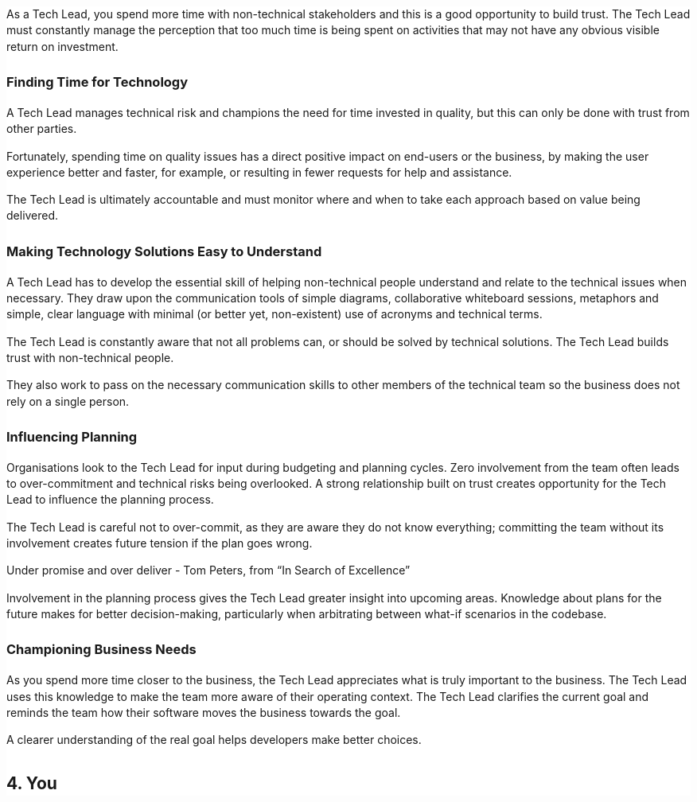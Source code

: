 As a Tech Lead, you spend more time with non-technical stakeholders and this is a good opportunity to build trust. The Tech Lead must constantly manage the perception that too much time is being spent on activities that may not have any obvious visible return on investment. 


### Finding Time for Technology

A Tech Lead manages technical risk and champions the need for time invested in quality, but this can only be done with trust from other parties. 

Fortunately, spending time on quality issues has a direct positive impact on end-users or the business, by making the user experience better and faster, for example, or resulting in fewer requests for help and assistance.

The Tech Lead is ultimately accountable and must monitor where and when to take each approach based on value being delivered.

### Making Technology Solutions Easy to Understand

A Tech Lead has to develop the essential skill of helping non-technical people understand and relate to the technical issues when necessary. They draw upon the communication tools of simple diagrams, collaborative whiteboard sessions, metaphors and simple, clear language with minimal (or better yet, non-existent) use of acronyms and technical terms. 

The Tech Lead is constantly aware that not all problems can, or should be solved by technical solutions. The Tech Lead builds trust with non-technical people. 

They also work to pass on the necessary communication skills to other members of the technical team so the business does not rely on a single person. 

### Influencing Planning

Organisations look to the Tech Lead for input during budgeting and planning cycles. Zero involvement from the team often leads to over-commitment and technical risks being overlooked. A strong relationship built on trust creates opportunity for the Tech Lead to influence the planning process.

The Tech Lead is careful not to over-commit, as they are aware they do not know everything; committing the team without its involvement creates future tension if the plan goes wrong.

Under promise and over deliver - Tom Peters, from “In Search of Excellence”

Involvement in the planning process gives the Tech Lead greater insight into upcoming areas. Knowledge about plans for the future makes for better decision-making, particularly when arbitrating between what-if scenarios in the codebase.

### Championing Business Needs

As you spend more time closer to the business, the Tech Lead appreciates what is truly important to the business. The Tech Lead uses this knowledge to make the team more aware of their operating context. The Tech Lead clarifies the current goal and reminds the team how their software moves the business towards the goal.

A clearer understanding of the real goal helps developers make better choices. 

## 4. You
